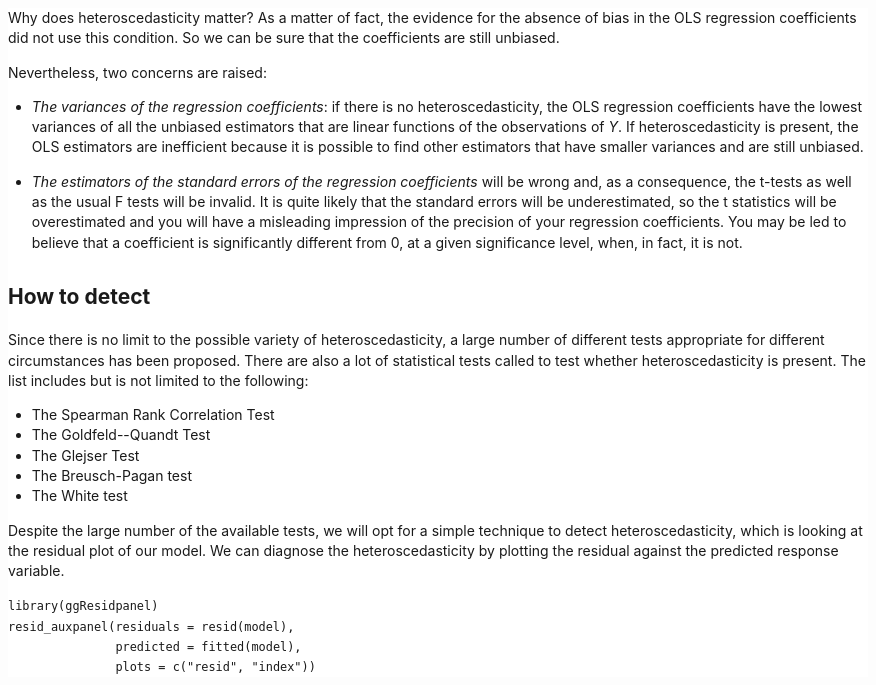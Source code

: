 Why does heteroscedasticity matter? As a matter of fact, the evidence
for the absence of bias in the OLS regression coefficients did not use
this condition. So we can be sure that the coefficients are still
unbiased.

Nevertheless, two concerns are raised:

-   *The variances of the regression coefficients*: if there is no
    heteroscedasticity, the OLS regression coefficients have the lowest
    variances of all the unbiased estimators that are linear functions
    of the observations of $Y$. If heteroscedasticity is present, the
    OLS estimators are inefficient because it is possible to find other
    estimators that have smaller variances and are still unbiased.

-   *The estimators of the standard errors of the regression
    coefficients* will be wrong and, as a consequence, the t-tests as
    well as the usual F tests will be invalid. It is quite likely that
    the standard errors will be underestimated, so the t statistics will
    be overestimated and you will have a misleading impression of the
    precision of your regression coefficients. You may be led to believe
    that a coefficient is significantly different from 0, at a given
    significance level, when, in fact, it is not.

How to detect
-------------

Since there is no limit to the possible variety of heteroscedasticity, a
large number of different tests appropriate for different circumstances
has been proposed. There are also a lot of statistical tests called to
test whether heteroscedasticity is present. The list includes but is not
limited to the following:

-   The Spearman Rank Correlation Test
-   The Goldfeld--Quandt Test
-   The Glejser Test
-   The Breusch-Pagan test
-   The White test

Despite the large number of the available tests, we will opt for a
simple technique to detect heteroscedasticity, which is looking at the
residual plot of our model. We can diagnose the heteroscedasticity by
plotting the residual against the predicted response variable.

``` {.r}
library(ggResidpanel)
resid_auxpanel(residuals = resid(model), 
               predicted = fitted(model), 
               plots = c("resid", "index"))
```
